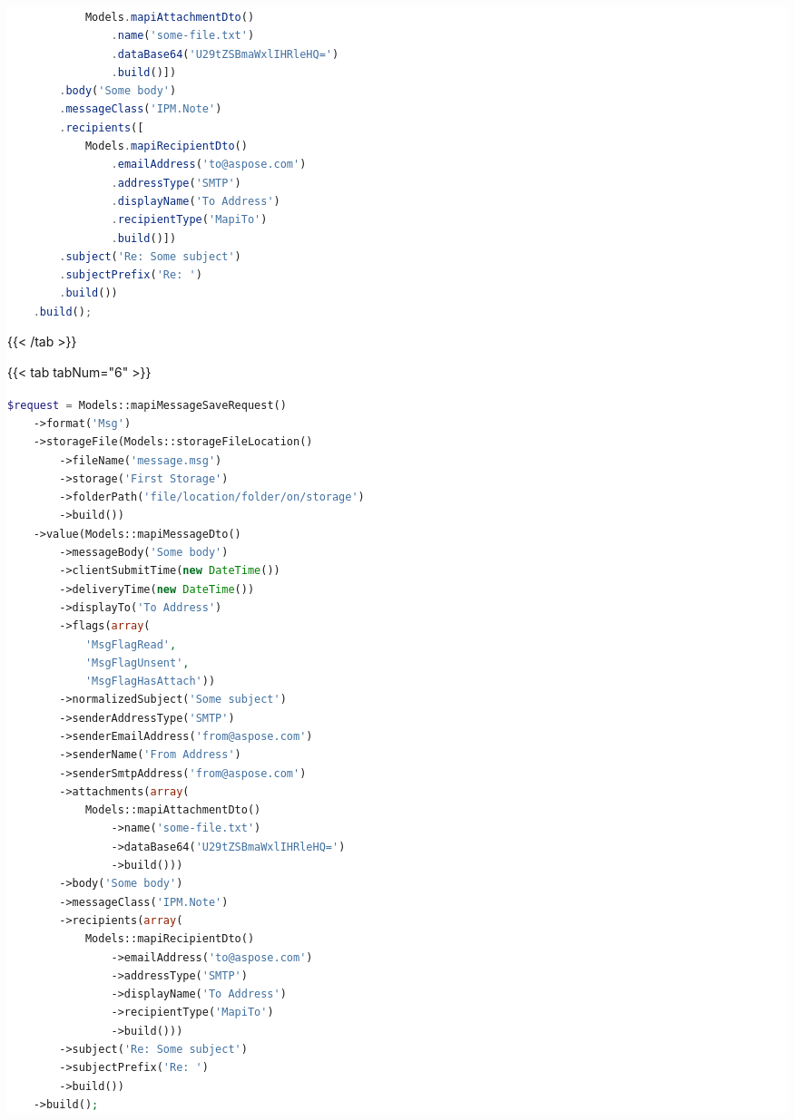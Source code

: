 ```typescript
            Models.mapiAttachmentDto()
                .name('some-file.txt')
                .dataBase64('U29tZSBmaWxlIHRleHQ=')
                .build()])
        .body('Some body')
        .messageClass('IPM.Note')
        .recipients([
            Models.mapiRecipientDto()
                .emailAddress('to@aspose.com')
                .addressType('SMTP')
                .displayName('To Address')
                .recipientType('MapiTo')
                .build()])
        .subject('Re: Some subject')
        .subjectPrefix('Re: ')
        .build())
    .build();
```

{{< /tab >}}

{{< tab tabNum="6" >}}

```php
$request = Models::mapiMessageSaveRequest()
    ->format('Msg')
    ->storageFile(Models::storageFileLocation()
        ->fileName('message.msg')
        ->storage('First Storage')
        ->folderPath('file/location/folder/on/storage')
        ->build())
    ->value(Models::mapiMessageDto()
        ->messageBody('Some body')
        ->clientSubmitTime(new DateTime())
        ->deliveryTime(new DateTime())
        ->displayTo('To Address')
        ->flags(array(
            'MsgFlagRead',
            'MsgFlagUnsent',
            'MsgFlagHasAttach'))
        ->normalizedSubject('Some subject')
        ->senderAddressType('SMTP')
        ->senderEmailAddress('from@aspose.com')
        ->senderName('From Address')
        ->senderSmtpAddress('from@aspose.com')
        ->attachments(array(
            Models::mapiAttachmentDto()
                ->name('some-file.txt')
                ->dataBase64('U29tZSBmaWxlIHRleHQ=')
                ->build()))
        ->body('Some body')
        ->messageClass('IPM.Note')
        ->recipients(array(
            Models::mapiRecipientDto()
                ->emailAddress('to@aspose.com')
                ->addressType('SMTP')
                ->displayName('To Address')
                ->recipientType('MapiTo')
                ->build()))
        ->subject('Re: Some subject')
        ->subjectPrefix('Re: ')
        ->build())
    ->build();
```

